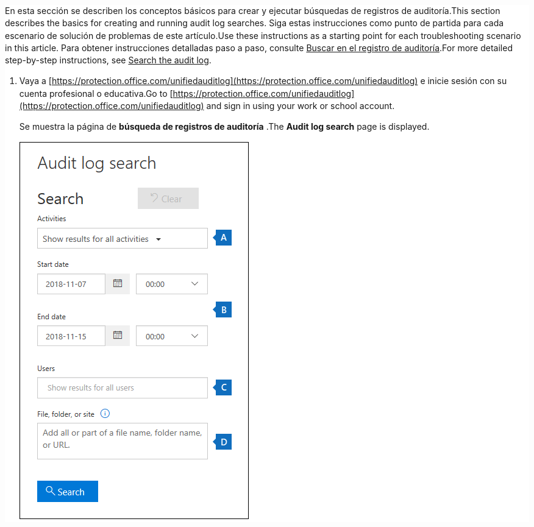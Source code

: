 <span data-ttu-id="c492b-121">En esta sección se describen los conceptos básicos para crear y ejecutar búsquedas de registros de auditoría.</span><span class="sxs-lookup"><span data-stu-id="c492b-121">This section describes the basics for creating and running audit log searches.</span></span> <span data-ttu-id="c492b-122">Siga estas instrucciones como punto de partida para cada escenario de solución de problemas de este artículo.</span><span class="sxs-lookup"><span data-stu-id="c492b-122">Use these instructions as a starting point for each troubleshooting scenario in this article.</span></span> <span data-ttu-id="c492b-123">Para obtener instrucciones detalladas paso a paso, consulte [Buscar en el registro de auditoría](search-the-audit-log-in-security-and-compliance.md#step-1-run-an-audit-log-search).</span><span class="sxs-lookup"><span data-stu-id="c492b-123">For more detailed step-by-step instructions, see [Search the audit log](search-the-audit-log-in-security-and-compliance.md#step-1-run-an-audit-log-search).</span></span>

1. <span data-ttu-id="c492b-124">Vaya a [https://protection.office.com/unifiedauditlog](https://protection.office.com/unifiedauditlog) e inicie sesión con su cuenta profesional o educativa.</span><span class="sxs-lookup"><span data-stu-id="c492b-124">Go to [https://protection.office.com/unifiedauditlog](https://protection.office.com/unifiedauditlog) and sign in using your work or school account.</span></span>
    
    <span data-ttu-id="c492b-125">Se muestra la página de **búsqueda de registros de auditoría** .</span><span class="sxs-lookup"><span data-stu-id="c492b-125">The **Audit log search** page is displayed.</span></span> 
    
    ![Configure los criterios y, a continuación, haga clic en buscar para ejecutar la búsqueda](media/8639d09c-2843-44e4-8b4b-9f45974ff7f1.png)
  